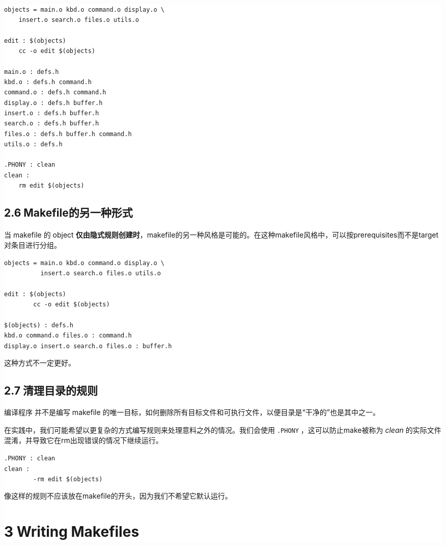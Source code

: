 ```
objects = main.o kbd.o command.o display.o \
    insert.o search.o files.o utils.o

edit : $(objects)
    cc -o edit $(objects)

main.o : defs.h
kbd.o : defs.h command.h
command.o : defs.h command.h
display.o : defs.h buffer.h
insert.o : defs.h buffer.h
search.o : defs.h buffer.h
files.o : defs.h buffer.h command.h
utils.o : defs.h

.PHONY : clean
clean :
    rm edit $(objects)
```

## 2.6 Makefile的另一种形式

当 makefile 的 object **仅由隐式规则创建时**，makefile的另一种风格是可能的。在这种makefile风格中，可以按prerequisites而不是target对条目进行分组。

```
objects = main.o kbd.o command.o display.o \
          insert.o search.o files.o utils.o

edit : $(objects)
        cc -o edit $(objects)

$(objects) : defs.h
kbd.o command.o files.o : command.h
display.o insert.o search.o files.o : buffer.h
```

这种方式不一定更好。

## 2.7 清理目录的规则

编译程序 并不是编写 makefile 的唯一目标，如何删除所有目标文件和可执行文件，以便目录是“干净的”也是其中之一。

在实践中，我们可能希望以更复杂的方式编写规则来处理意料之外的情况。我们会使用 `.PHONY` ，这可以防止make被称为 _clean_ 的实际文件混淆，并导致它在rm出现错误的情况下继续运行。

```
.PHONY : clean
clean :
        -rm edit $(objects)
```

像这样的规则不应该放在makefile的开头，因为我们不希望它默认运行。

# 3 Writing Makefiles
